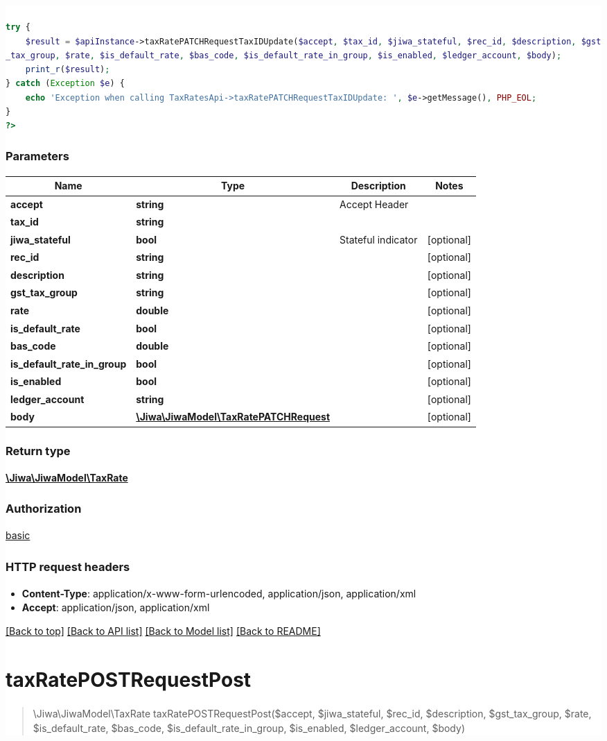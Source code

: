 ```php

try {
    $result = $apiInstance->taxRatePATCHRequestTaxIDUpdate($accept, $tax_id, $jiwa_stateful, $rec_id, $description, $gst_tax_group, $rate, $is_default_rate, $bas_code, $is_default_rate_in_group, $is_enabled, $ledger_account, $body);
    print_r($result);
} catch (Exception $e) {
    echo 'Exception when calling TaxRatesApi->taxRatePATCHRequestTaxIDUpdate: ', $e->getMessage(), PHP_EOL;
}
?>
```

### Parameters

Name | Type | Description  | Notes
------------- | ------------- | ------------- | -------------
 **accept** | **string**| Accept Header |
 **tax_id** | **string**|  |
 **jiwa_stateful** | **bool**| Stateful indicator | [optional]
 **rec_id** | **string**|  | [optional]
 **description** | **string**|  | [optional]
 **gst_tax_group** | **string**|  | [optional]
 **rate** | **double**|  | [optional]
 **is_default_rate** | **bool**|  | [optional]
 **bas_code** | **double**|  | [optional]
 **is_default_rate_in_group** | **bool**|  | [optional]
 **is_enabled** | **bool**|  | [optional]
 **ledger_account** | **string**|  | [optional]
 **body** | [**\Jiwa\JiwaModel\TaxRatePATCHRequest**](../Model/TaxRatePATCHRequest.md)|  | [optional]

### Return type

[**\Jiwa\JiwaModel\TaxRate**](../Model/TaxRate.md)

### Authorization

[basic](../../README.md#basic)

### HTTP request headers

 - **Content-Type**: application/x-www-form-urlencoded, application/json, application/xml
 - **Accept**: application/json, application/xml

[[Back to top]](#) [[Back to API list]](../../README.md#documentation-for-api-endpoints) [[Back to Model list]](../../README.md#documentation-for-models) [[Back to README]](../../README.md)

# **taxRatePOSTRequestPost**
> \Jiwa\JiwaModel\TaxRate taxRatePOSTRequestPost($accept, $jiwa_stateful, $rec_id, $description, $gst_tax_group, $rate, $is_default_rate, $bas_code, $is_default_rate_in_group, $is_enabled, $ledger_account, $body)
